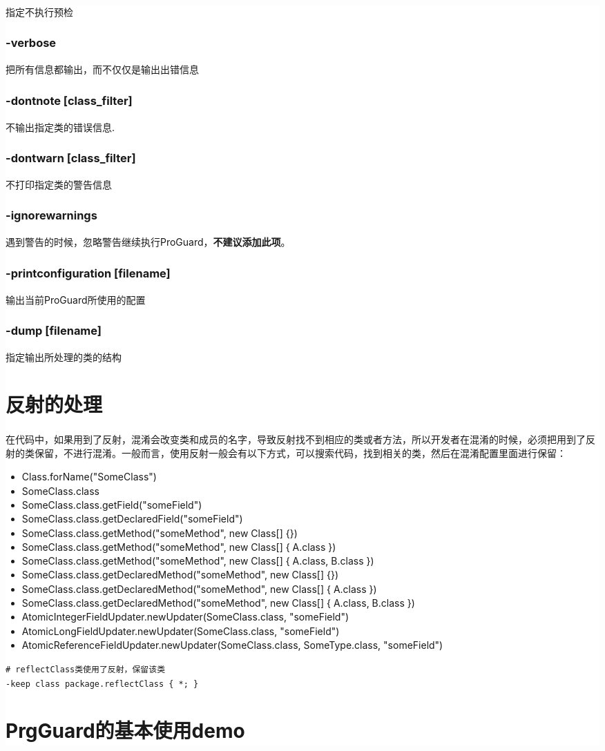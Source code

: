 指定不执行预检

###	-verbose

把所有信息都输出，而不仅仅是输出出错信息

###	-dontnote [class_filter]

不输出指定类的错误信息.

###	-dontwarn [class_filter]

不打印指定类的警告信息

###	-ignorewarnings

遇到警告的时候，忽略警告继续执行ProGuard，**不建议添加此项**。

###	-printconfiguration [filename]

输出当前ProGuard所使用的配置

###	-dump [filename]

指定输出所处理的类的结构

# 反射的处理

在代码中，如果用到了反射，混淆会改变类和成员的名字，导致反射找不到相应的类或者方法，所以开发者在混淆的时候，必须把用到了反射的类保留，不进行混淆。一般而言，使用反射一般会有以下方式，可以搜索代码，找到相关的类，然后在混淆配置里面进行保留：

 - Class.forName("SomeClass")
 - SomeClass.class
 - SomeClass.class.getField("someField")
 - SomeClass.class.getDeclaredField("someField")
 - SomeClass.class.getMethod("someMethod", new Class[] {})
 - SomeClass.class.getMethod("someMethod", new Class[] { A.class })
 - SomeClass.class.getMethod("someMethod", new Class[] { A.class, B.class })
 - SomeClass.class.getDeclaredMethod("someMethod", new Class[] {})
 - SomeClass.class.getDeclaredMethod("someMethod", new Class[] { A.class })
 - SomeClass.class.getDeclaredMethod("someMethod", new Class[] { A.class, B.class })
 - AtomicIntegerFieldUpdater.newUpdater(SomeClass.class, "someField")
 - AtomicLongFieldUpdater.newUpdater(SomeClass.class, "someField")
 - AtomicReferenceFieldUpdater.newUpdater(SomeClass.class, SomeType.class, "someField")

```
# reflectClass类使用了反射，保留该类
-keep class package.reflectClass { *; }
```

# PrgGuard的基本使用demo

